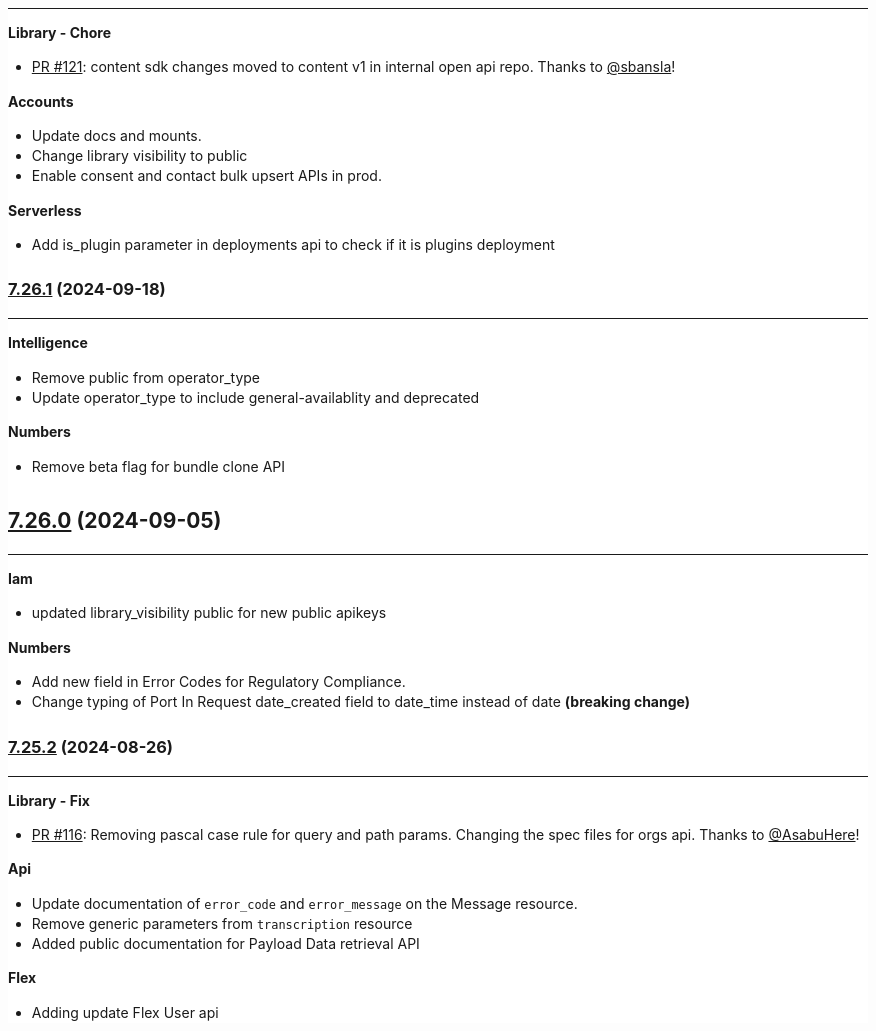 --------------------------
**Library - Chore**
- [PR #121](https://github.com/twilio/twilio-oai/pull/121): content sdk changes moved to content v1 in internal open api repo. Thanks to [@sbansla](https://github.com/sbansla)!

**Accounts**
- Update docs and mounts.
- Change library visibility to public
- Enable consent and contact bulk upsert APIs in prod.

**Serverless**
- Add is_plugin parameter in deployments api to check if it is plugins deployment


### [7.26.1](https://github.com/twilio/twilio-cli-core/compare/7.26.0...7.26.1) (2024-09-18)

--------------------------
**Intelligence**
- Remove public from operator_type
- Update operator_type to include general-availablity and deprecated

**Numbers**
- Remove beta flag for bundle clone API


## [7.26.0](https://github.com/twilio/twilio-cli-core/compare/7.25.2...7.26.0) (2024-09-05)

--------------------------
**Iam**
- updated library_visibility public for new public apikeys

**Numbers**
- Add new field in Error Codes for Regulatory Compliance.
- Change typing of Port In Request date_created field to date_time instead of date **(breaking change)**


### [7.25.2](https://github.com/twilio/twilio-cli-core/compare/7.25.1...7.25.2) (2024-08-26)

--------------------------
**Library - Fix**
- [PR #116](https://github.com/twilio/twilio-oai/pull/116): Removing pascal case rule for query and path params. Changing the spec files for orgs api. Thanks to [@AsabuHere](https://github.com/AsabuHere)!

**Api**
- Update documentation of `error_code` and `error_message` on the Message resource.
- Remove generic parameters from `transcription` resource
- Added public documentation for Payload Data retrieval API

**Flex**
- Adding update Flex User api
